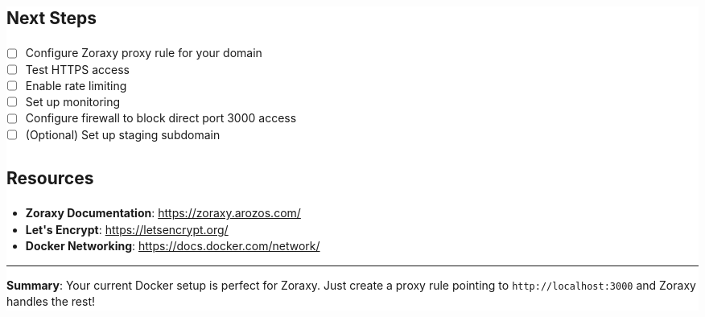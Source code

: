 ## Next Steps

- [ ] Configure Zoraxy proxy rule for your domain
- [ ] Test HTTPS access
- [ ] Enable rate limiting
- [ ] Set up monitoring
- [ ] Configure firewall to block direct port 3000 access
- [ ] (Optional) Set up staging subdomain

## Resources

- **Zoraxy Documentation**: https://zoraxy.arozos.com/
- **Let's Encrypt**: https://letsencrypt.org/
- **Docker Networking**: https://docs.docker.com/network/

---

**Summary**: Your current Docker setup is perfect for Zoraxy. Just create a proxy rule pointing to `http://localhost:3000` and Zoraxy handles the rest!
